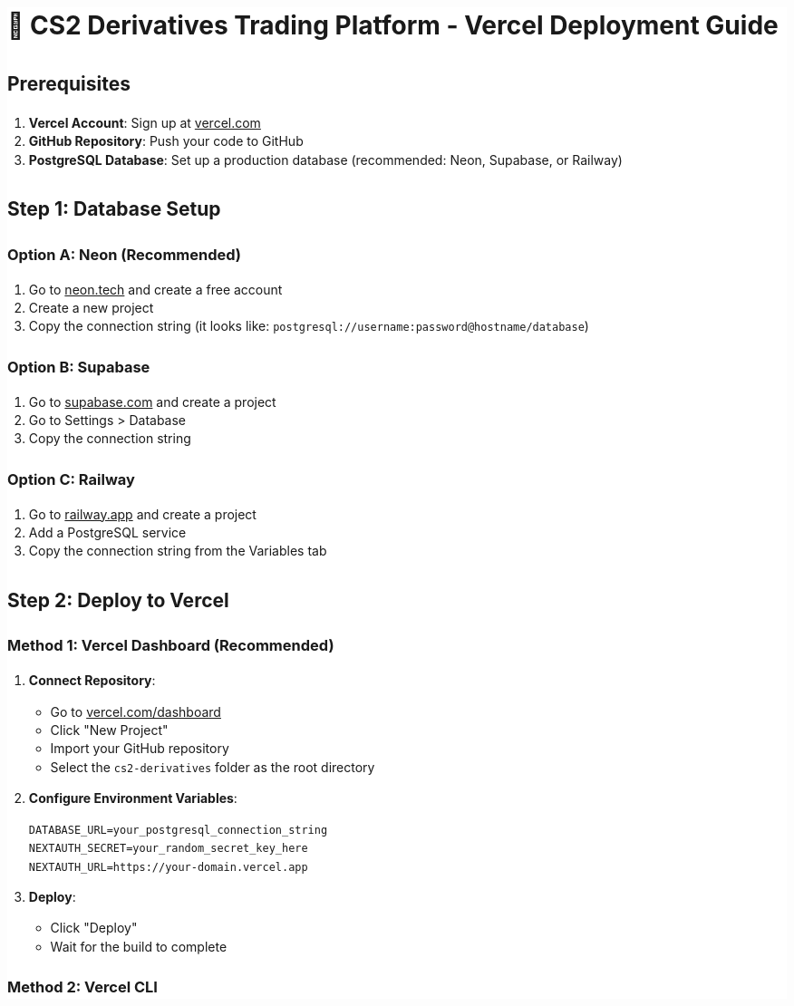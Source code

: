 # 🚀 CS2 Derivatives Trading Platform - Vercel Deployment Guide

## Prerequisites

1. **Vercel Account**: Sign up at [vercel.com](https://vercel.com)
2. **GitHub Repository**: Push your code to GitHub
3. **PostgreSQL Database**: Set up a production database (recommended: Neon, Supabase, or Railway)

## Step 1: Database Setup

### Option A: Neon (Recommended)
1. Go to [neon.tech](https://neon.tech) and create a free account
2. Create a new project
3. Copy the connection string (it looks like: `postgresql://username:password@hostname/database`)

### Option B: Supabase
1. Go to [supabase.com](https://supabase.com) and create a project
2. Go to Settings > Database
3. Copy the connection string

### Option C: Railway
1. Go to [railway.app](https://railway.app) and create a project
2. Add a PostgreSQL service
3. Copy the connection string from the Variables tab

## Step 2: Deploy to Vercel

### Method 1: Vercel Dashboard (Recommended)

1. **Connect Repository**:
   - Go to [vercel.com/dashboard](https://vercel.com/dashboard)
   - Click "New Project"
   - Import your GitHub repository
   - Select the `cs2-derivatives` folder as the root directory

2. **Configure Environment Variables**:
   ```
   DATABASE_URL=your_postgresql_connection_string
   NEXTAUTH_SECRET=your_random_secret_key_here
   NEXTAUTH_URL=https://your-domain.vercel.app
   ```

3. **Deploy**:
   - Click "Deploy"
   - Wait for the build to complete

### Method 2: Vercel CLI
